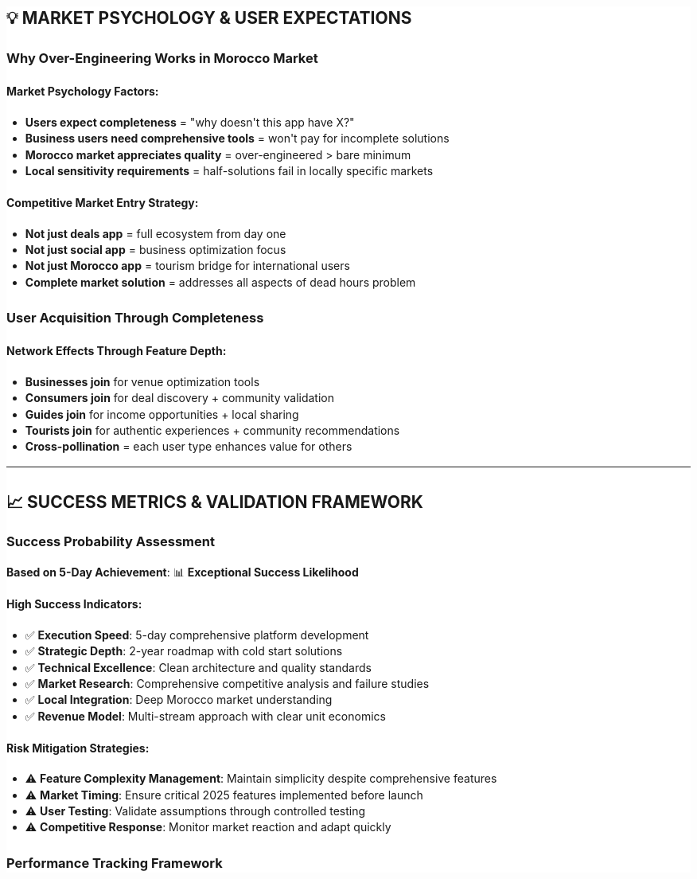 
## 💡 MARKET PSYCHOLOGY & USER EXPECTATIONS

### Why Over-Engineering Works in Morocco Market

#### **Market Psychology Factors**:
- **Users expect completeness** = "why doesn't this app have X?"
- **Business users need comprehensive tools** = won't pay for incomplete solutions
- **Morocco market appreciates quality** = over-engineered > bare minimum
- **Local sensitivity requirements** = half-solutions fail in locally specific markets

#### **Competitive Market Entry Strategy**:
- **Not just deals app** = full ecosystem from day one
- **Not just social app** = business optimization focus
- **Not just Morocco app** = tourism bridge for international users
- **Complete market solution** = addresses all aspects of dead hours problem

### User Acquisition Through Completeness

#### **Network Effects Through Feature Depth**:
- **Businesses join** for venue optimization tools
- **Consumers join** for deal discovery + community validation
- **Guides join** for income opportunities + local sharing
- **Tourists join** for authentic experiences + community recommendations
- **Cross-pollination** = each user type enhances value for others

---

## 📈 SUCCESS METRICS & VALIDATION FRAMEWORK

### Success Probability Assessment

**Based on 5-Day Achievement**: 📊 **Exceptional Success Likelihood**

#### **High Success Indicators**:
- ✅ **Execution Speed**: 5-day comprehensive platform development
- ✅ **Strategic Depth**: 2-year roadmap with cold start solutions
- ✅ **Technical Excellence**: Clean architecture and quality standards
- ✅ **Market Research**: Comprehensive competitive analysis and failure studies
- ✅ **Local Integration**: Deep Morocco market understanding
- ✅ **Revenue Model**: Multi-stream approach with clear unit economics

#### **Risk Mitigation Strategies**:
- ⚠️ **Feature Complexity Management**: Maintain simplicity despite comprehensive features
- ⚠️ **Market Timing**: Ensure critical 2025 features implemented before launch
- ⚠️ **User Testing**: Validate assumptions through controlled testing
- ⚠️ **Competitive Response**: Monitor market reaction and adapt quickly

### Performance Tracking Framework
